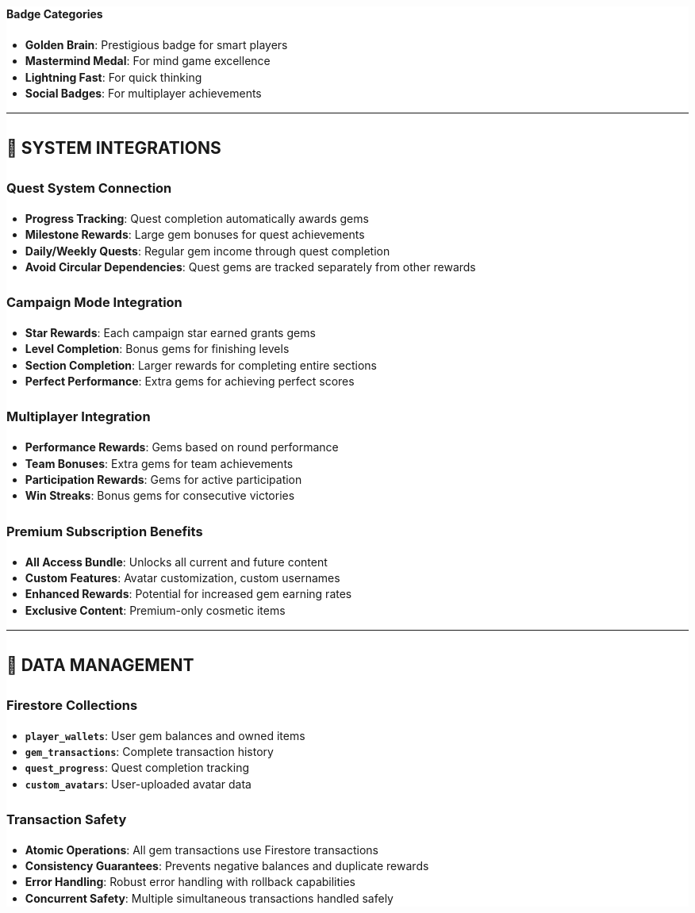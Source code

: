 #### **Badge Categories**
- **Golden Brain**: Prestigious badge for smart players
- **Mastermind Medal**: For mind game excellence
- **Lightning Fast**: For quick thinking
- **Social Badges**: For multiplayer achievements

---

## 🔗 **SYSTEM INTEGRATIONS**

### **Quest System Connection**
- **Progress Tracking**: Quest completion automatically awards gems
- **Milestone Rewards**: Large gem bonuses for quest achievements
- **Daily/Weekly Quests**: Regular gem income through quest completion
- **Avoid Circular Dependencies**: Quest gems are tracked separately from other rewards

### **Campaign Mode Integration**
- **Star Rewards**: Each campaign star earned grants gems
- **Level Completion**: Bonus gems for finishing levels
- **Section Completion**: Larger rewards for completing entire sections
- **Perfect Performance**: Extra gems for achieving perfect scores

### **Multiplayer Integration**
- **Performance Rewards**: Gems based on round performance
- **Team Bonuses**: Extra gems for team achievements
- **Participation Rewards**: Gems for active participation
- **Win Streaks**: Bonus gems for consecutive victories

### **Premium Subscription Benefits**
- **All Access Bundle**: Unlocks all current and future content
- **Custom Features**: Avatar customization, custom usernames
- **Enhanced Rewards**: Potential for increased gem earning rates
- **Exclusive Content**: Premium-only cosmetic items

---

## 💾 **DATA MANAGEMENT**

### **Firestore Collections**
- **`player_wallets`**: User gem balances and owned items
- **`gem_transactions`**: Complete transaction history
- **`quest_progress`**: Quest completion tracking
- **`custom_avatars`**: User-uploaded avatar data

### **Transaction Safety**
- **Atomic Operations**: All gem transactions use Firestore transactions
- **Consistency Guarantees**: Prevents negative balances and duplicate rewards
- **Error Handling**: Robust error handling with rollback capabilities
- **Concurrent Safety**: Multiple simultaneous transactions handled safely
